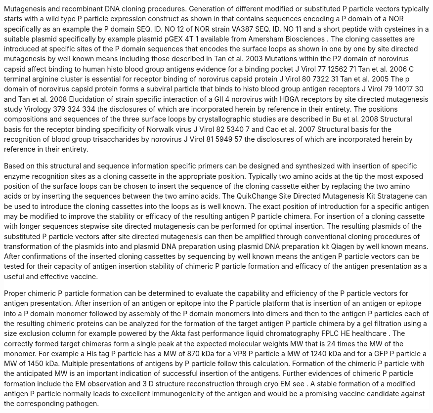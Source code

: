 Mutagenesis and recombinant DNA cloning procedures. Generation of different modified or substituted P particle vectors typically starts with a wild type P particle expression construct as shown in that contains sequences encoding a P domain of a NOR specifically as an example the P domain SEQ. ID. NO 12 of NOR strain VA387 SEQ. ID. NO 11 and a short peptide with cysteines in a suitable plasmid specifically by example plasmid pGEX 4T 1 available from Amersham Biosciences . The cloning cassettes are introduced at specific sites of the P domain sequences that encodes the surface loops as shown in one by one by site directed mutagenesis by well known means including those described in Tan et al. 2003 Mutations within the P2 domain of norovirus capsid affect binding to human histo blood group antigens evidence for a binding pocket J Virol 77 12562 71 Tan et al. 2006 C terminal arginine cluster is essential for receptor binding of norovirus capsid protein J Virol 80 7322 31 Tan et al. 2005 The p domain of norovirus capsid protein forms a subviral particle that binds to histo blood group antigen receptors J Virol 79 14017 30 and Tan et al. 2008 Elucidation of strain specific interaction of a GII 4 norovirus with HBGA receptors by site directed mutagenesis study Virology 379 324 334 the disclosures of which are incorporated herein by reference in their entirety. The positions compositions and sequences of the three surface loops by crystallographic studies are described in Bu et al. 2008 Structural basis for the receptor binding specificity of Norwalk virus J Virol 82 5340 7 and Cao et al. 2007 Structural basis for the recognition of blood group trisaccharides by norovirus J Virol 81 5949 57 the disclosures of which are incorporated herein by reference in their entirety.

Based on this structural and sequence information specific primers can be designed and synthesized with insertion of specific enzyme recognition sites as a cloning cassette in the appropriate position. Typically two amino acids at the tip the most exposed position of the surface loops can be chosen to insert the sequence of the cloning cassette either by replacing the two amino acids or by inserting the sequences between the two amino acids. The QuikChange Site Directed Mutagenesis Kit Stratagene can be used to introduce the cloning cassettes into the loops as is well known. The exact position of introduction for a specific antigen may be modified to improve the stability or efficacy of the resulting antigen P particle chimera. For insertion of a cloning cassette with longer sequences stepwise site directed mutagenesis can be performed for optimal insertion. The resulting plasmids of the substituted P particle vectors after site directed mutagenesis can then be amplified through conventional cloning procedures of transformation of the plasmids into and plasmid DNA preparation using plasmid DNA preparation kit Qiagen by well known means. After confirmations of the inserted cloning cassettes by sequencing by well known means the antigen P particle vectors can be tested for their capacity of antigen insertion stability of chimeric P particle formation and efficacy of the antigen presentation as a useful and effective vaccine.

Proper chimeric P particle formation can be determined to evaluate the capability and efficiency of the P particle vectors for antigen presentation. After insertion of an antigen or epitope into the P particle platform that is insertion of an antigen or epitope into a P domain monomer followed by assembly of the P domain monomers into dimers and then to the antigen P particles each of the resulting chimeric proteins can be analyzed for the formation of the target antigen P particle chimera by a gel filtration using a size exclusion column for example powered by the Akta fast performance liquid chromatography FPLC HE healthcare . The correctly formed target chimeras form a single peak at the expected molecular weights MW that is 24 times the MW of the monomer. For example a His tag P particle has a MW of 870 kDa for a VP8 P particle a MW of 1240 kDa and for a GFP P particle a MW of 1450 kDa. Multiple presentations of antigens by P particle follow this calculation. Formation of the chimeric P particle with the anticipated MW is an important indication of successful insertion of the antigens. Further evidences of chimeric P particle formation include the EM observation and 3 D structure reconstruction through cryo EM see . A stable formation of a modified antigen P particle normally leads to excellent immunogenicity of the antigen and would be a promising vaccine candidate against the corresponding pathogen.
